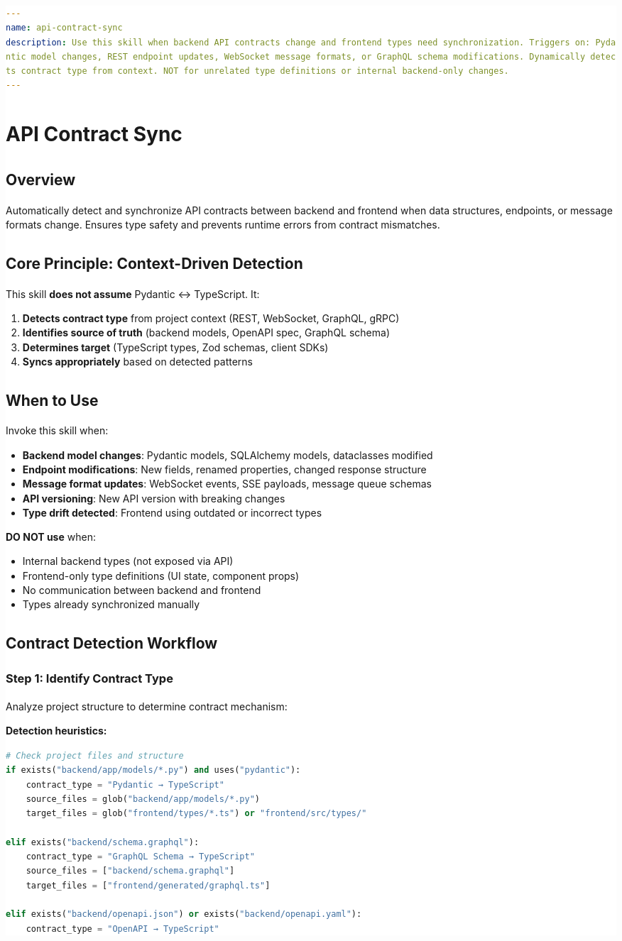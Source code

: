 ```yaml
---
name: api-contract-sync
description: Use this skill when backend API contracts change and frontend types need synchronization. Triggers on: Pydantic model changes, REST endpoint updates, WebSocket message formats, or GraphQL schema modifications. Dynamically detects contract type from context. NOT for unrelated type definitions or internal backend-only changes.
---
```


# API Contract Sync

## Overview

Automatically detect and synchronize API contracts between backend and frontend when data structures, endpoints, or message formats change. Ensures type safety and prevents runtime errors from contract mismatches.

## Core Principle: Context-Driven Detection

This skill **does not assume** Pydantic ↔ TypeScript. It:
1. **Detects contract type** from project context (REST, WebSocket, GraphQL, gRPC)
2. **Identifies source of truth** (backend models, OpenAPI spec, GraphQL schema)
3. **Determines target** (TypeScript types, Zod schemas, client SDKs)
4. **Syncs appropriately** based on detected patterns

## When to Use

Invoke this skill when:
- **Backend model changes**: Pydantic models, SQLAlchemy models, dataclasses modified
- **Endpoint modifications**: New fields, renamed properties, changed response structure
- **Message format updates**: WebSocket events, SSE payloads, message queue schemas
- **API versioning**: New API version with breaking changes
- **Type drift detected**: Frontend using outdated or incorrect types

**DO NOT use** when:
- Internal backend types (not exposed via API)
- Frontend-only type definitions (UI state, component props)
- No communication between backend and frontend
- Types already synchronized manually

## Contract Detection Workflow

### Step 1: Identify Contract Type

Analyze project structure to determine contract mechanism:

**Detection heuristics:**

```python
# Check project files and structure
if exists("backend/app/models/*.py") and uses("pydantic"):
    contract_type = "Pydantic → TypeScript"
    source_files = glob("backend/app/models/*.py")
    target_files = glob("frontend/types/*.ts") or "frontend/src/types/"

elif exists("backend/schema.graphql"):
    contract_type = "GraphQL Schema → TypeScript"
    source_files = ["backend/schema.graphql"]
    target_files = ["frontend/generated/graphql.ts"]

elif exists("backend/openapi.json") or exists("backend/openapi.yaml"):
    contract_type = "OpenAPI → TypeScript"
```